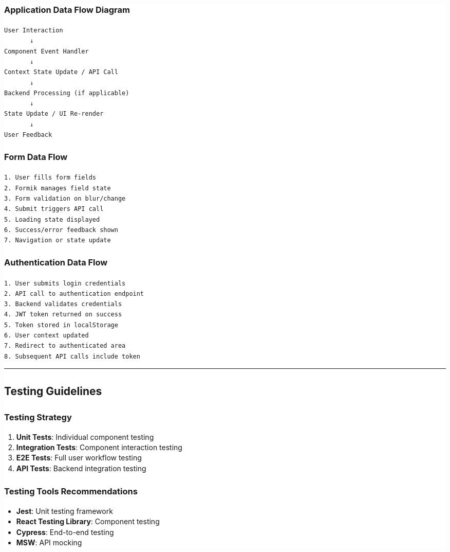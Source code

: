### Application Data Flow Diagram
```
User Interaction
       ↓
Component Event Handler
       ↓
Context State Update / API Call
       ↓
Backend Processing (if applicable)
       ↓
State Update / UI Re-render
       ↓
User Feedback
```

### Form Data Flow
```
1. User fills form fields
2. Formik manages field state
3. Form validation on blur/change
4. Submit triggers API call
5. Loading state displayed
6. Success/error feedback shown
7. Navigation or state update
```

### Authentication Data Flow
```
1. User submits login credentials
2. API call to authentication endpoint
3. Backend validates credentials
4. JWT token returned on success
5. Token stored in localStorage
6. User context updated
7. Redirect to authenticated area
8. Subsequent API calls include token
```

---

## Testing Guidelines

### Testing Strategy
1. **Unit Tests**: Individual component testing
2. **Integration Tests**: Component interaction testing
3. **E2E Tests**: Full user workflow testing
4. **API Tests**: Backend integration testing

### Testing Tools Recommendations
- **Jest**: Unit testing framework
- **React Testing Library**: Component testing
- **Cypress**: End-to-end testing
- **MSW**: API mocking
